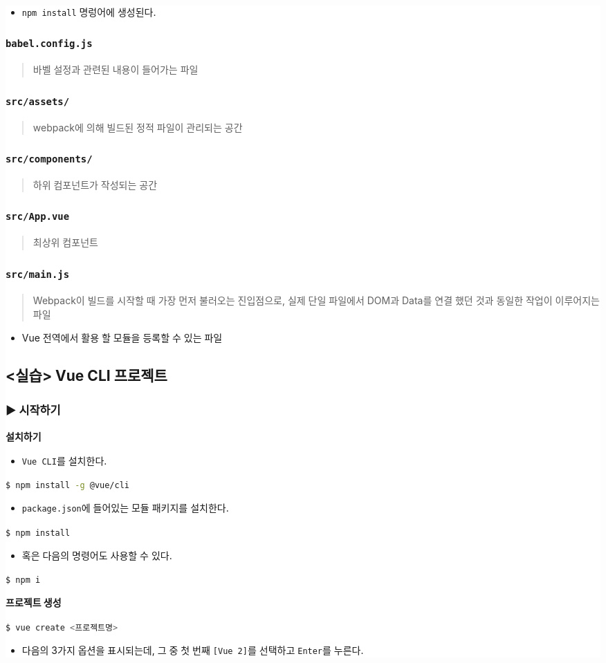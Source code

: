 - `npm install` 명렁어에 생성된다.

### **`babel.config.js`**

> 바벨 설정과 관련된 내용이 들어가는 파일

### **`src/assets/`**

> webpack에 의해 빌드된 정적 파일이 관리되는 공간

### **`src/components/`**

> 하위 컴포넌트가 작성되는 공간

### **`src/App.vue`**

> 최상위 컴포넌트

### **`src/main.js`**

> Webpack이 빌드를 시작할 때 가장 먼저 불러오는 진입점으로, 실제 단일 파일에서 DOM과 Data를 연결 했던 것과 동일한 작업이 이루어지는 파일
>

- Vue 전역에서 활용 할 모듈을 등록할 수 있는 파일



## <실습> Vue CLI 프로젝트

### :arrow_forward: 시작하기

**설치하기**

- `Vue CLI`를 설치한다.

```bash
$ npm install -g @vue/cli
```

- `package.json`에 들어있는 모듈 패키지를 설치한다.

```bash
$ npm install
```

- 혹은 다음의 명령어도 사용할 수 있다.

```bash
$ npm i
```

**프로젝트 생성**

```bash
$ vue create <프로젝트명>
```

- 다음의 3가지 옵션을 표시되는데, 그 중 첫 번째 `[Vue 2]`를 선택하고 `Enter`를 누른다.
